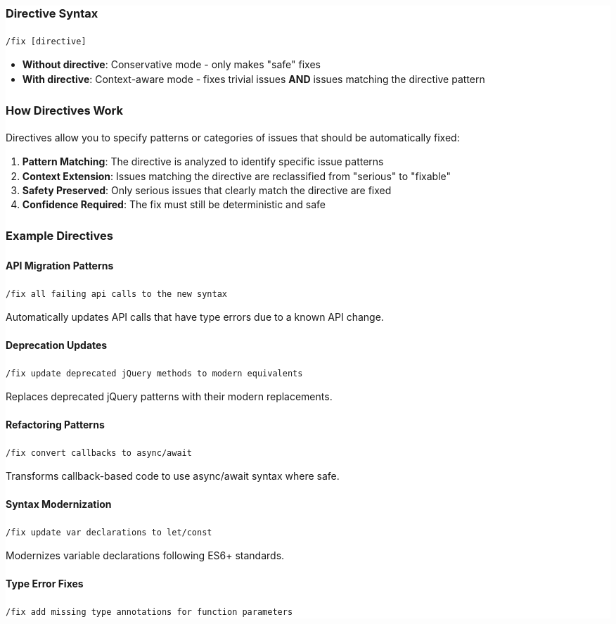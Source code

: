 ### Directive Syntax

```text
/fix [directive]
```

- **Without directive**: Conservative mode - only makes "safe" fixes
- **With directive**: Context-aware mode - fixes trivial issues **AND** issues matching the directive pattern

### How Directives Work

Directives allow you to specify patterns or categories of issues that should be automatically fixed:

1. **Pattern Matching**: The directive is analyzed to identify specific issue patterns
2. **Context Extension**: Issues matching the directive are reclassified from "serious" to "fixable"
3. **Safety Preserved**: Only serious issues that clearly match the directive are fixed
4. **Confidence Required**: The fix must still be deterministic and safe

### Example Directives

#### API Migration Patterns

```text
/fix all failing api calls to the new syntax
```

Automatically updates API calls that have type errors due to a known API change.

#### Deprecation Updates

```text
/fix update deprecated jQuery methods to modern equivalents
```

Replaces deprecated jQuery patterns with their modern replacements.

#### Refactoring Patterns

```text
/fix convert callbacks to async/await
```

Transforms callback-based code to use async/await syntax where safe.

#### Syntax Modernization

```text
/fix update var declarations to let/const
```

Modernizes variable declarations following ES6+ standards.

#### Type Error Fixes

```text
/fix add missing type annotations for function parameters
```
